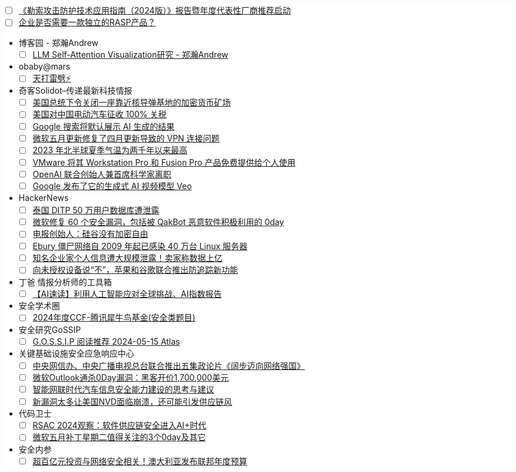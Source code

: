   - [ ] [《勒索攻击防护技术应用指南（2024版）》报告暨年度代表性厂商推荐启动](https://mp.weixin.qq.com/s?__biz=MjM5Njc3NjM4MA==&mid=2651129659&idx=1&sn=72b16e16aacb6376857319269bf30f88&chksm=bd15b7e88a623efe4fe0882d41e3923d8c240933d4c23ad16a4f9acfaf75dfac903e6421c530&scene=58&subscene=0#rd)
  - [ ] [企业是否需要一款独立的RASP产品？](https://mp.weixin.qq.com/s?__biz=MjM5Njc3NjM4MA==&mid=2651129659&idx=2&sn=8bb447d65466ba361fd678093b3afe89&chksm=bd15b7e88a623efe74ec5f71a4fa88053ea9d39651fbfb44009c712093e92eb8f393722de2c6&scene=58&subscene=0#rd)
- 博客园 - 郑瀚Andrew
  - [ ] [LLM Self-Attention Visualization研究 - 郑瀚Andrew](https://www.cnblogs.com/LittleHann/p/18192719)
- obaby@mars
  - [ ] [天打雷劈⚡️](https://h4ck.org.cn/2024/05/17033)
- 奇客Solidot–传递最新科技情报
  - [ ] [美国总统下令关闭一座靠近核导弹基地的加密货币矿场](https://www.solidot.org/story?sid=78172)
  - [ ] [美国对中国电动汽车征收 100% 关税](https://www.solidot.org/story?sid=78171)
  - [ ] [Google 搜索将默认展示 AI 生成的结果](https://www.solidot.org/story?sid=78170)
  - [ ] [微软五月更新修复了四月更新导致的 VPN 连接问题](https://www.solidot.org/story?sid=78169)
  - [ ] [2023 年北半球夏季气温为两千年以来最高](https://www.solidot.org/story?sid=78168)
  - [ ] [VMware 将其 Workstation Pro 和 Fusion Pro 产品免费提供给个人使用](https://www.solidot.org/story?sid=78167)
  - [ ] [OpenAI 联合创始人兼首席科学家离职](https://www.solidot.org/story?sid=78166)
  - [ ] [Google 发布了它的生成式 AI 视频模型 Veo](https://www.solidot.org/story?sid=78165)
- HackerNews
  - [ ] [泰国 DITP 50 万用户数据库遭泄露](https://hackernews.cc/archives/52435)
  - [ ] [微软修复 60 个安全漏洞，包括被 QakBot 恶意软件积极利用的 0day](https://hackernews.cc/archives/52430)
  - [ ] [电报创始人：硅谷没有加密自由](https://hackernews.cc/archives/52428)
  - [ ] [Ebury 僵尸网络自 2009 年起已感染 40 万台 Linux 服务器](https://hackernews.cc/archives/52421)
  - [ ] [知名企业家个人信息遭大规模泄露！卖家称数据上亿](https://hackernews.cc/archives/52402)
  - [ ] [向未授权设备说“不”，苹果和谷歌联合推出防追踪新功能](https://hackernews.cc/archives/52400)
- 丁爸 情报分析师的工具箱
  - [ ] [【AI速读】利用人工智能应对全球挑战、AI指数报告](https://mp.weixin.qq.com/s?__biz=MzI2MTE0NTE3Mw==&mid=2651143727&idx=1&sn=1305954a9ce23200f93c3b13465ce99c&chksm=f1af4915c6d8c00361726b7ef20f4fd96c468646e3143c52759873920df180012ab309533b22&scene=58&subscene=0#rd)
- 安全学术圈
  - [ ] [2024年度CCF-腾讯犀牛鸟基金(安全类题目)](https://mp.weixin.qq.com/s?__biz=MzU5MTM5MTQ2MA==&mid=2247490734&idx=1&sn=6e3f47196b172d7782a1fce2604529fe&chksm=fe2ee325c9596a33731ce45113bb91ecf1bace353335502f89f83835f9c0a9238512ecbd57e6&scene=58&subscene=0#rd)
- 安全研究GoSSIP
  - [ ] [G.O.S.S.I.P 阅读推荐 2024-05-15 Atlas](https://mp.weixin.qq.com/s?__biz=Mzg5ODUxMzg0Ng==&mid=2247498013&idx=1&sn=f9db4768aaa3511424a3668f233a9f0f&chksm=c063d7c4f7145ed2ee852a32e4b2453bb62f7e43261eb2e12277f3e4676c4f0c16cf2c5754e6&scene=58&subscene=0#rd)
- 关键基础设施安全应急响应中心
  - [ ] [中央网信办、中央广播电视总台联合推出五集政论片《阔步迈向网络强国》](https://mp.weixin.qq.com/s?__biz=MzkyMzAwMDEyNg==&mid=2247543723&idx=1&sn=5df35ad572a05e849218a45705cb1bdd&chksm=c1e9a7faf69e2eecaedfebfc828014373f0eac81b280f10af5a7bf830cc950d2aa27f3806093&scene=58&subscene=0#rd)
  - [ ] [微软Outlook通杀0Day漏洞：黑客开价1,700,000美元](https://mp.weixin.qq.com/s?__biz=MzkyMzAwMDEyNg==&mid=2247543723&idx=2&sn=5043ee6a15382491ce491b2b77bbd771&chksm=c1e9a7faf69e2eec63a27f7bde86de9197a15b953fe940b0160c254d3e0f41ba076300818edc&scene=58&subscene=0#rd)
  - [ ] [智能网联时代汽车信息安全能力建设的思考与建议](https://mp.weixin.qq.com/s?__biz=MzkyMzAwMDEyNg==&mid=2247543723&idx=3&sn=596afb863d5b8d869407f95eb0cb351a&chksm=c1e9a7faf69e2eecf7d18bcbaac37c9ac2ba544f57a82de86e26ccff511e7a698c7ec1271d68&scene=58&subscene=0#rd)
  - [ ] [新漏洞太多让美国NVD面临崩溃，还可能引发供应链风](https://mp.weixin.qq.com/s?__biz=MzkyMzAwMDEyNg==&mid=2247543723&idx=4&sn=9fd005fa06ab5964879de8e9fb76894e&chksm=c1e9a7faf69e2eecb8829ce4421a269b479ab846b0401231d0bee983699efb944dd06c7b51ea&scene=58&subscene=0#rd)
- 代码卫士
  - [ ] [RSAC 2024观察：软件供应链安全进入AI+时代](https://mp.weixin.qq.com/s?__biz=MzI2NTg4OTc5Nw==&mid=2247519497&idx=1&sn=3f531af375c16bd26e01ca94f96d2f6b&chksm=ea94bc63dde33575a6c7f4e47536c932046c465934273303f37535c57d30f3fe32e5335b2de5&scene=58&subscene=0#rd)
  - [ ] [微软五月补丁星期二值得关注的3个0day及其它](https://mp.weixin.qq.com/s?__biz=MzI2NTg4OTc5Nw==&mid=2247519497&idx=2&sn=1e1dfda946c84c3456230b9252dc53b1&chksm=ea94bc63dde335758128401d8248286936aecf6b12e9914935af867fdbb2ff0e4494f3b4d849&scene=58&subscene=0#rd)
- 安全内参
  - [ ] [超百亿元投资与网络安全相关！澳大利亚发布联邦年度预算](https://mp.weixin.qq.com/s?__biz=MzI4NDY2MDMwMw==&mid=2247511631&idx=1&sn=beccf0708c4d2291f3d3a54814c67d2a&chksm=ebfae96fdc8d607911036d737ca2cbf18cadae53f0ece9b8f4802ca98aeb0d7c69093ce31b0c&scene=58&subscene=0#rd)